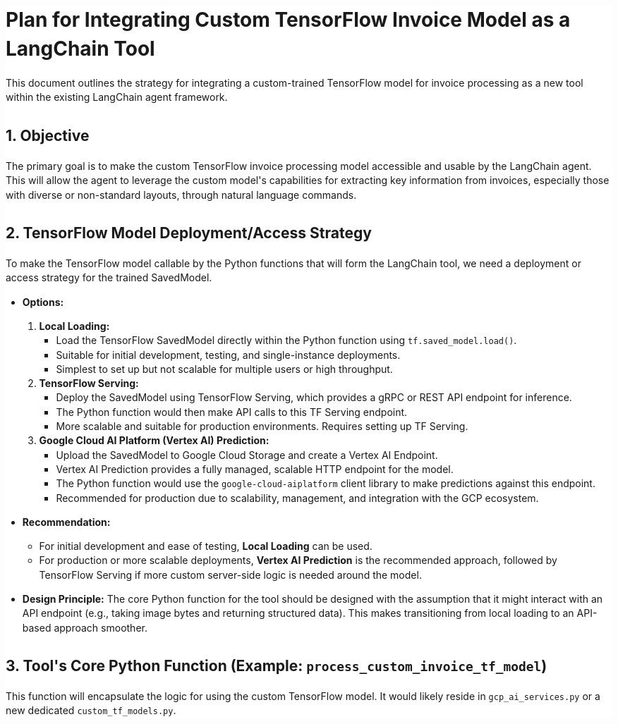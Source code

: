 # Plan for Integrating Custom TensorFlow Invoice Model as a LangChain Tool

This document outlines the strategy for integrating a custom-trained TensorFlow model for invoice processing as a new tool within the existing LangChain agent framework.

## 1. Objective

The primary goal is to make the custom TensorFlow invoice processing model accessible and usable by the LangChain agent. This will allow the agent to leverage the custom model's capabilities for extracting key information from invoices, especially those with diverse or non-standard layouts, through natural language commands.

## 2. TensorFlow Model Deployment/Access Strategy

To make the TensorFlow model callable by the Python functions that will form the LangChain tool, we need a deployment or access strategy for the trained SavedModel.

*   **Options:**
    1.  **Local Loading:**
        *   Load the TensorFlow SavedModel directly within the Python function using `tf.saved_model.load()`.
        *   Suitable for initial development, testing, and single-instance deployments.
        *   Simplest to set up but not scalable for multiple users or high throughput.
    2.  **TensorFlow Serving:**
        *   Deploy the SavedModel using TensorFlow Serving, which provides a gRPC or REST API endpoint for inference.
        *   The Python function would then make API calls to this TF Serving endpoint.
        *   More scalable and suitable for production environments. Requires setting up TF Serving.
    3.  **Google Cloud AI Platform (Vertex AI) Prediction:**
        *   Upload the SavedModel to Google Cloud Storage and create a Vertex AI Endpoint.
        *   Vertex AI Prediction provides a fully managed, scalable HTTP endpoint for the model.
        *   The Python function would use the `google-cloud-aiplatform` client library to make predictions against this endpoint.
        *   Recommended for production due to scalability, management, and integration with the GCP ecosystem.

*   **Recommendation:**
    *   For initial development and ease of testing, **Local Loading** can be used.
    *   For production or more scalable deployments, **Vertex AI Prediction** is the recommended approach, followed by TensorFlow Serving if more custom server-side logic is needed around the model.
*   **Design Principle:** The core Python function for the tool should be designed with the assumption that it might interact with an API endpoint (e.g., taking image bytes and returning structured data). This makes transitioning from local loading to an API-based approach smoother.

## 3. Tool's Core Python Function (Example: `process_custom_invoice_tf_model`)

This function will encapsulate the logic for using the custom TensorFlow model. It would likely reside in `gcp_ai_services.py` or a new dedicated `custom_tf_models.py`.
